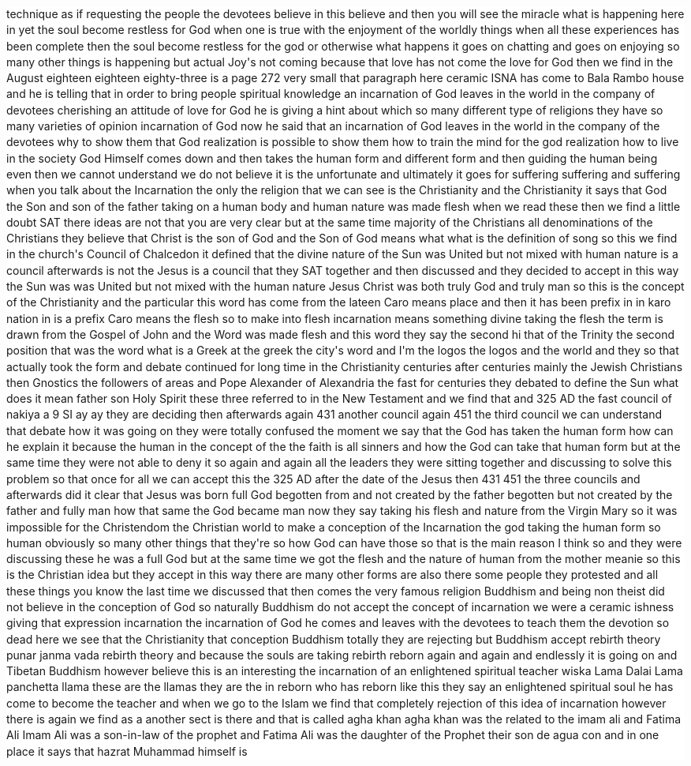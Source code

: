 technique as if requesting the people the devotees believe in this believe and then you will see the miracle what is happening here in yet the soul become restless for God when one is true with the enjoyment of the worldly things when all these experiences has been complete then the soul become restless for the god or otherwise what happens it goes on chatting and goes on enjoying so many other things is happening but actual Joy's not coming because that love has not come the love for God then we find in the August eighteen eighteen eighty-three is a page 272 very small that paragraph here ceramic ISNA has come to Bala Rambo house and he is telling that in order to bring people spiritual knowledge an incarnation of God leaves in the world in the company of devotees cherishing an attitude of love for God he is giving a hint about which so many different type of religions they have so many varieties of opinion incarnation of God now he said that an incarnation of God leaves in the world in the company of the devotees why to show them that God realization is possible to show them how to train the mind for the god realization how to live in the society God Himself comes down and then takes the human form and different form and then guiding the human being even then we cannot understand we do not believe it is the unfortunate and ultimately it goes for suffering suffering and suffering when you talk about the Incarnation the only the religion that we can see is the Christianity and the Christianity it says that God the Son and son of the father taking on a human body and human nature was made flesh when we read these then we find a little doubt SAT there ideas are not that you are very clear but at the same time majority of the Christians all denominations of the Christians they believe that Christ is the son of God and the Son of God means what what is the definition of song so this we find in the church's Council of Chalcedon it defined that the divine nature of the Sun was United but not mixed with human nature is a council afterwards is not the Jesus is a council that they SAT together and then discussed and they decided to accept in this way the Sun was was United but not mixed with the human nature Jesus Christ was both truly God and truly man so this is the concept of the Christianity and the particular this word has come from the lateen Caro means place and then it has been prefix in in karo nation in is a prefix Caro means the flesh so to make into flesh incarnation means something divine taking the flesh the term is drawn from the Gospel of John and the Word was made flesh and this word they say the second hi that of the Trinity the second position that was the word what is a Greek at the greek the city's word and I'm the logos the logos and the world and they so that actually took the form and debate continued for long time in the Christianity centuries after centuries mainly the Jewish Christians then Gnostics the followers of areas and Pope Alexander of Alexandria the fast for centuries they debated to define the Sun what does it mean father son Holy Spirit these three referred to in the New Testament and we find that and 325 AD the fast council of nakiya a 9 SI ay ay they are deciding then afterwards again 431 another council again 451 the third council we can understand that debate how it was going on they were totally confused the moment we say that the God has taken the human form how can he explain it because the human in the concept of the the faith is all sinners and how the God can take that human form but at the same time they were not able to deny it so again and again all the leaders they were sitting together and discussing to solve this problem so that once for all we can accept this the 325 AD after the date of the Jesus then 431 451 the three councils and afterwards did it clear that Jesus was born full God begotten from and not created by the father begotten but not created by the father and fully man how that same the God became man now they say taking his flesh and nature from the Virgin Mary so it was impossible for the Christendom the Christian world to make a conception of the Incarnation the god taking the human form so human obviously so many other things that they're so how God can have those so that is the main reason I think so and they were discussing these he was a full God but at the same time we got the flesh and the nature of human from the mother meanie so this is the Christian idea but they accept in this way there are many other forms are also there some people they protested and all these things you know the last time we discussed that then comes the very famous religion Buddhism and being non theist did not believe in the conception of God so naturally Buddhism do not accept the concept of incarnation we were a ceramic ishness giving that expression incarnation the incarnation of God he comes and leaves with the devotees to teach them the devotion so dead here we see that the Christianity that conception Buddhism totally they are rejecting but Buddhism accept rebirth theory punar janma vada rebirth theory and because the souls are taking rebirth reborn again and again and endlessly it is going on and Tibetan Buddhism however believe this is an interesting the incarnation of an enlightened spiritual teacher wiska Lama Dalai Lama panchetta llama these are the llamas they are the in reborn who has reborn like this they say an enlightened spiritual soul he has come to become the teacher and when we go to the Islam we find that completely rejection of this idea of incarnation however there is again we find as a another sect is there and that is called agha khan agha khan was the related to the imam ali and Fatima Ali Imam Ali was a son-in-law of the prophet and Fatima Ali was the daughter of the Prophet their son de agua con and in one place it says that hazrat Muhammad himself is